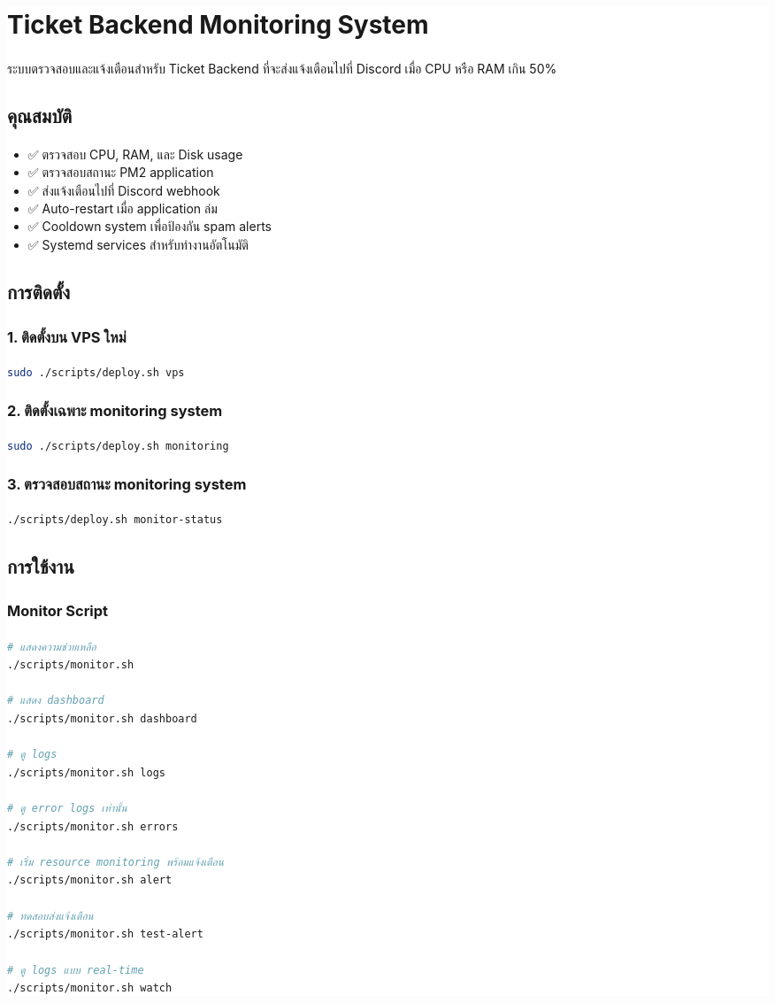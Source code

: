 # Ticket Backend Monitoring System

ระบบตรวจสอบและแจ้งเตือนสำหรับ Ticket Backend ที่จะส่งแจ้งเตือนไปที่ Discord เมื่อ CPU หรือ RAM เกิน 50%

## คุณสมบัติ

- ✅ ตรวจสอบ CPU, RAM, และ Disk usage
- ✅ ตรวจสอบสถานะ PM2 application
- ✅ ส่งแจ้งเตือนไปที่ Discord webhook
- ✅ Auto-restart เมื่อ application ล่ม
- ✅ Cooldown system เพื่อป้องกัน spam alerts
- ✅ Systemd services สำหรับทำงานอัตโนมัติ

## การติดตั้ง

### 1. ติดตั้งบน VPS ใหม่

```bash
sudo ./scripts/deploy.sh vps
```

### 2. ติดตั้งเฉพาะ monitoring system

```bash
sudo ./scripts/deploy.sh monitoring
```

### 3. ตรวจสอบสถานะ monitoring system

```bash
./scripts/deploy.sh monitor-status
```

## การใช้งาน

### Monitor Script

```bash
# แสดงความช่วยเหลือ
./scripts/monitor.sh

# แสดง dashboard
./scripts/monitor.sh dashboard

# ดู logs
./scripts/monitor.sh logs

# ดู error logs เท่านั้น
./scripts/monitor.sh errors

# เริ่ม resource monitoring พร้อมแจ้งเตือน
./scripts/monitor.sh alert

# ทดสอบส่งแจ้งเตือน
./scripts/monitor.sh test-alert

# ดู logs แบบ real-time
./scripts/monitor.sh watch
```

